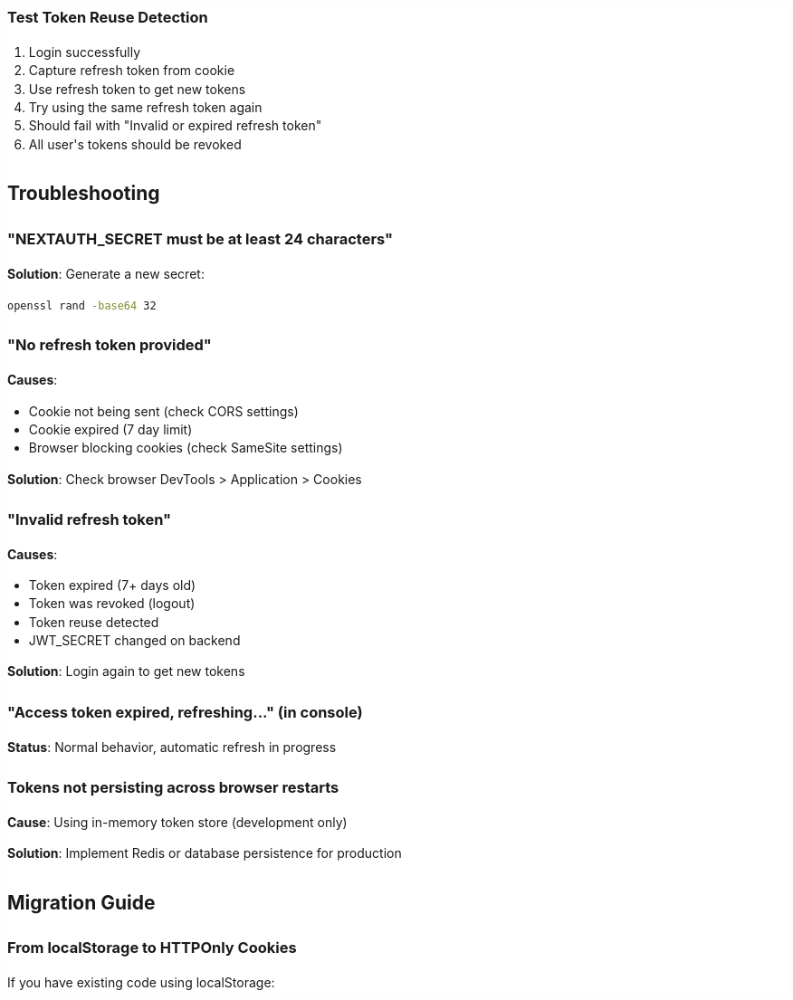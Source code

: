 ### Test Token Reuse Detection

1. Login successfully
2. Capture refresh token from cookie
3. Use refresh token to get new tokens
4. Try using the same refresh token again
5. Should fail with "Invalid or expired refresh token"
6. All user's tokens should be revoked

## Troubleshooting

### "NEXTAUTH_SECRET must be at least 24 characters"

**Solution**: Generate a new secret:
```bash
openssl rand -base64 32
```

### "No refresh token provided"

**Causes**:
- Cookie not being sent (check CORS settings)
- Cookie expired (7 day limit)
- Browser blocking cookies (check SameSite settings)

**Solution**: Check browser DevTools > Application > Cookies

### "Invalid refresh token"

**Causes**:
- Token expired (7+ days old)
- Token was revoked (logout)
- Token reuse detected
- JWT_SECRET changed on backend

**Solution**: Login again to get new tokens

### "Access token expired, refreshing..." (in console)

**Status**: Normal behavior, automatic refresh in progress

### Tokens not persisting across browser restarts

**Cause**: Using in-memory token store (development only)

**Solution**: Implement Redis or database persistence for production

## Migration Guide

### From localStorage to HTTPOnly Cookies

If you have existing code using localStorage:
